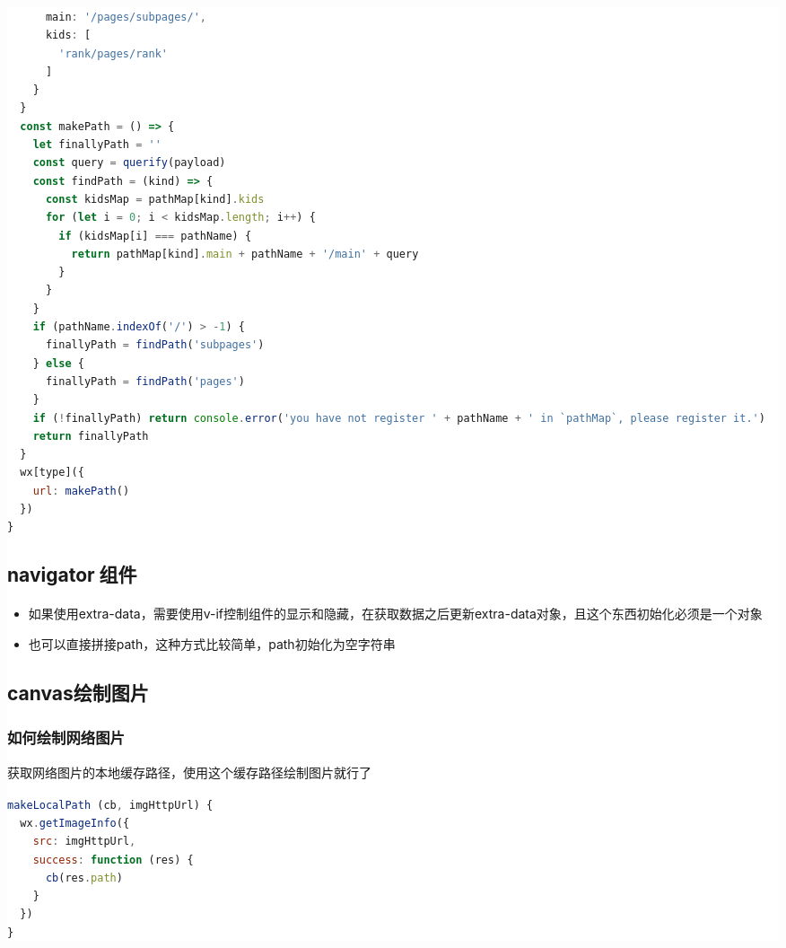 ```js
      main: '/pages/subpages/',
      kids: [
        'rank/pages/rank'
      ]
    }
  }
  const makePath = () => {
    let finallyPath = ''
    const query = querify(payload)
    const findPath = (kind) => {
      const kidsMap = pathMap[kind].kids
      for (let i = 0; i < kidsMap.length; i++) {
        if (kidsMap[i] === pathName) {
          return pathMap[kind].main + pathName + '/main' + query
        }
      }
    }
    if (pathName.indexOf('/') > -1) {
      finallyPath = findPath('subpages')
    } else {
      finallyPath = findPath('pages')
    }
    if (!finallyPath) return console.error('you have not register ' + pathName + ' in `pathMap`, please register it.')
    return finallyPath
  }
  wx[type]({
    url: makePath()
  })
}
```

## navigator 组件
- 如果使用extra-data，需要使用v-if控制组件的显示和隐藏，在获取数据之后更新extra-data对象，且这个东西初始化必须是一个对象

- 也可以直接拼接path，这种方式比较简单，path初始化为空字符串

## canvas绘制图片

### 如何绘制网络图片
获取网络图片的本地缓存路径，使用这个缓存路径绘制图片就行了
```js
makeLocalPath (cb, imgHttpUrl) {
  wx.getImageInfo({
    src: imgHttpUrl,
    success: function (res) {
      cb(res.path)
    }
  })
}
```
